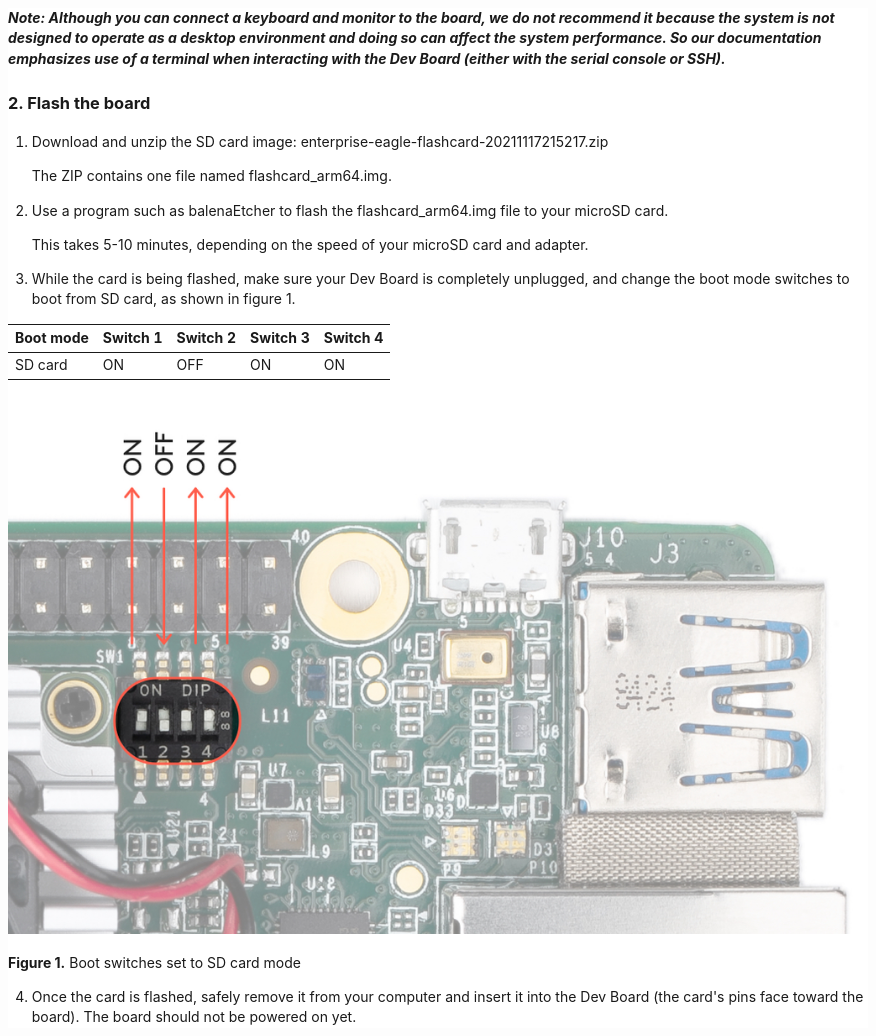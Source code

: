***Note: Although you can connect a keyboard and monitor to the board, we do not recommend it because the system is not designed to operate as a desktop environment and doing so can affect the system performance. So our documentation emphasizes use of a terminal when interacting with the Dev Board (either with the serial console or SSH).***

### 2. Flash the board

1. Download and unzip the SD card image: enterprise-eagle-flashcard-20211117215217.zip

    The ZIP contains one file named flashcard_arm64.img.

2. Use a program such as balenaEtcher to flash the flashcard_arm64.img file to your microSD card.

    This takes 5-10 minutes, depending on the speed of your microSD card and adapter.

3. While the card is being flashed, make sure your Dev Board is completely unplugged, and change the boot mode switches to boot from SD card, as shown in figure 1.

Boot mode | Switch 1 | Switch 2 | Switch 3 | Switch 4 
 --- | --- | --- | --- | ---
SD card | ON | OFF | ON | ON

![Alt text](asset/image.png)

**Figure 1.** Boot switches set to SD card mode


4. Once the card is flashed, safely remove it from your computer and insert it into the Dev Board (the card's pins face toward the board). The board should not be powered on yet.
